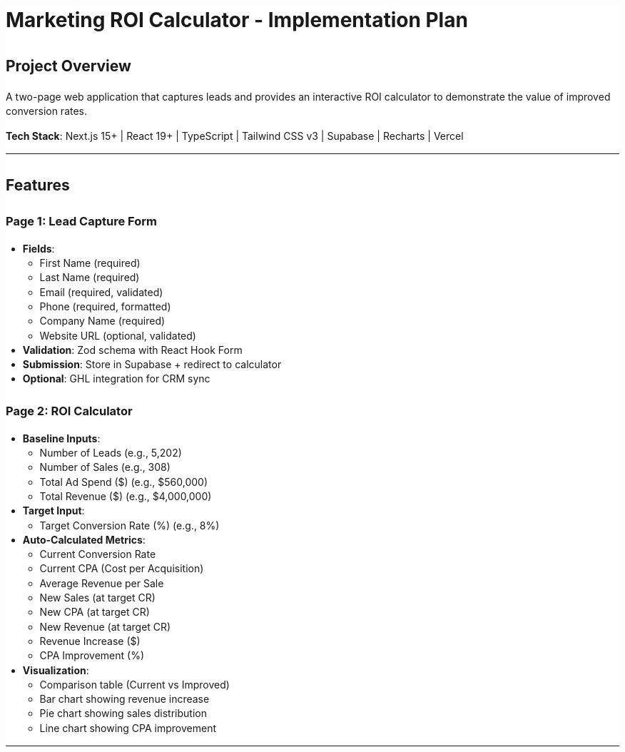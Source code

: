 # Marketing ROI Calculator - Implementation Plan

## Project Overview

A two-page web application that captures leads and provides an interactive ROI calculator to demonstrate the value of improved conversion rates.

**Tech Stack**: Next.js 15+ | React 19+ | TypeScript | Tailwind CSS v3 | Supabase | Recharts | Vercel

---

## Features

### Page 1: Lead Capture Form
- **Fields**:
  - First Name (required)
  - Last Name (required)
  - Email (required, validated)
  - Phone (required, formatted)
  - Company Name (required)
  - Website URL (optional, validated)
- **Validation**: Zod schema with React Hook Form
- **Submission**: Store in Supabase + redirect to calculator
- **Optional**: GHL integration for CRM sync

### Page 2: ROI Calculator
- **Baseline Inputs**:
  - Number of Leads (e.g., 5,202)
  - Number of Sales (e.g., 308)
  - Total Ad Spend ($) (e.g., $560,000)
  - Total Revenue ($) (e.g., $4,000,000)
- **Target Input**:
  - Target Conversion Rate (%) (e.g., 8%)
- **Auto-Calculated Metrics**:
  - Current Conversion Rate
  - Current CPA (Cost per Acquisition)
  - Average Revenue per Sale
  - New Sales (at target CR)
  - New CPA (at target CR)
  - New Revenue (at target CR)
  - Revenue Increase ($)
  - CPA Improvement (%)
- **Visualization**:
  - Comparison table (Current vs Improved)
  - Bar chart showing revenue increase
  - Pie chart showing sales distribution
  - Line chart showing CPA improvement

---